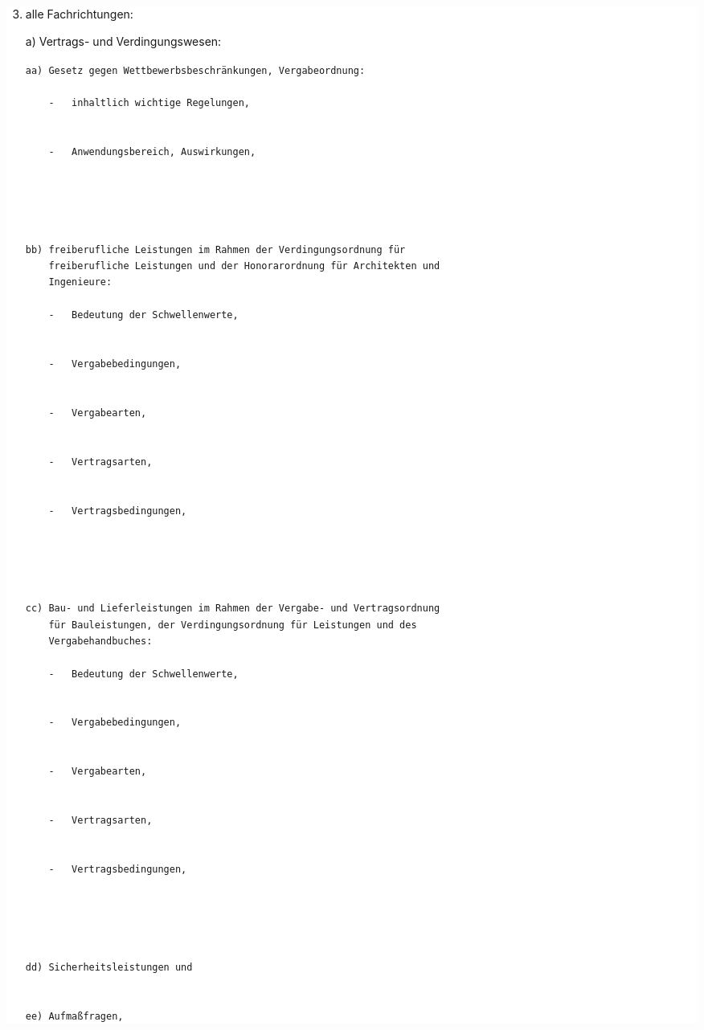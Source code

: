






3.  alle Fachrichtungen:

    a)  Vertrags- und Verdingungswesen:

        aa) Gesetz gegen Wettbewerbsbeschränkungen, Vergabeordnung:

            -   inhaltlich wichtige Regelungen,


            -   Anwendungsbereich, Auswirkungen,





        bb) freiberufliche Leistungen im Rahmen der Verdingungsordnung für
            freiberufliche Leistungen und der Honorarordnung für Architekten und
            Ingenieure:

            -   Bedeutung der Schwellenwerte,


            -   Vergabebedingungen,


            -   Vergabearten,


            -   Vertragsarten,


            -   Vertragsbedingungen,





        cc) Bau- und Lieferleistungen im Rahmen der Vergabe- und Vertragsordnung
            für Bauleistungen, der Verdingungsordnung für Leistungen und des
            Vergabehandbuches:

            -   Bedeutung der Schwellenwerte,


            -   Vergabebedingungen,


            -   Vergabearten,


            -   Vertragsarten,


            -   Vertragsbedingungen,





        dd) Sicherheitsleistungen und


        ee) Aufmaßfragen,



